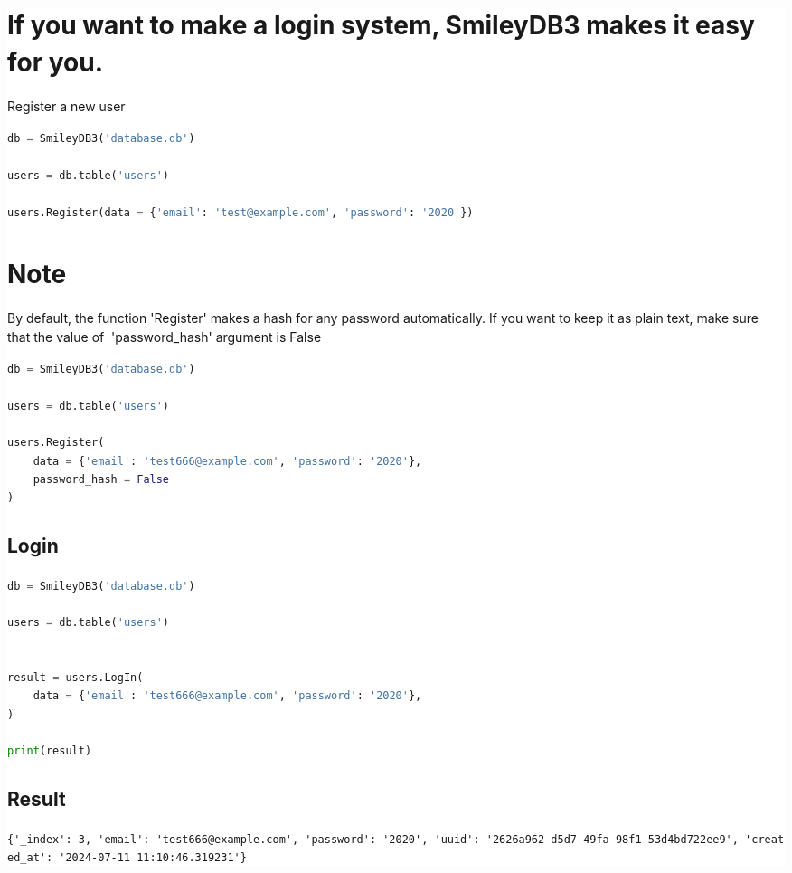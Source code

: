 # If you want to make a login system, SmileyDB3 makes it easy for you.

Register a new user 

```python
db = SmileyDB3('database.db')

users = db.table('users')

users.Register(data = {'email': 'test@example.com', 'password': '2020'})

```

# Note
By default, the function 'Register' makes a hash for any password automatically.
If you want to keep it as plain text, make sure that the value of 
'password_hash' argument is False


```python
db = SmileyDB3('database.db')

users = db.table('users')

users.Register(
    data = {'email': 'test666@example.com', 'password': '2020'},
    password_hash = False
)

```

## Login 

```python
db = SmileyDB3('database.db')

users = db.table('users')


result = users.LogIn(
    data = {'email': 'test666@example.com', 'password': '2020'},
)

print(result)
```

## Result
```
{'_index': 3, 'email': 'test666@example.com', 'password': '2020', 'uuid': '2626a962-d5d7-49fa-98f1-53d4bd722ee9', 'created_at': '2024-07-11 11:10:46.319231'}
```
